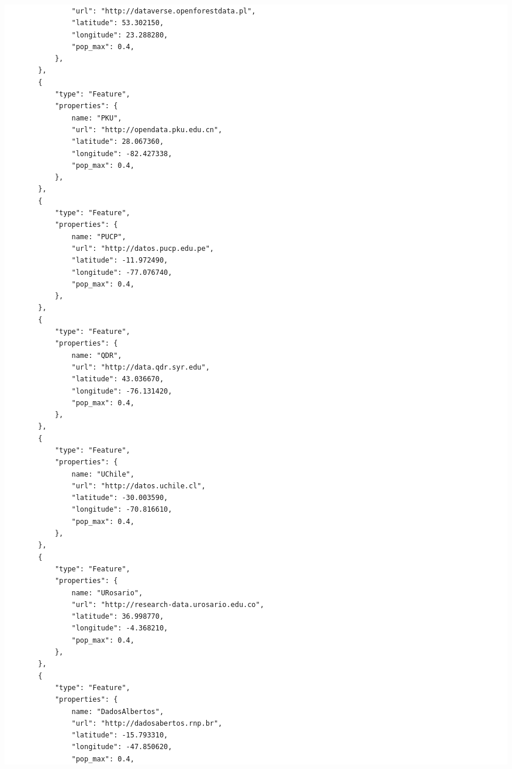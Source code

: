					"url": "http://dataverse.openforestdata.pl",
					"latitude": 53.302150,
					"longitude": 23.288280,
					"pop_max": 0.4,
				},
			},
			{
				"type": "Feature",
				"properties": {
					name: "PKU",
					"url": "http://opendata.pku.edu.cn",
					"latitude": 28.067360,
					"longitude": -82.427338,
					"pop_max": 0.4,
				},
			},
			{
				"type": "Feature",
				"properties": {
					name: "PUCP",
					"url": "http://datos.pucp.edu.pe",
					"latitude": -11.972490,
					"longitude": -77.076740,
					"pop_max": 0.4,
				},
			},
			{
				"type": "Feature",
				"properties": {
					name: "QDR",
					"url": "http://data.qdr.syr.edu",
					"latitude": 43.036670,
					"longitude": -76.131420,
					"pop_max": 0.4,
				},
			},
			{
				"type": "Feature",
				"properties": {
					name: "UChile",
					"url": "http://datos.uchile.cl",
					"latitude": -30.003590,
					"longitude": -70.816610,
					"pop_max": 0.4,
				},
			},
			{
				"type": "Feature",
				"properties": {
					name: "URosario",
					"url": "http://research-data.urosario.edu.co",
					"latitude": 36.998770,
					"longitude": -4.368210,
					"pop_max": 0.4,
				},
			},
			{
				"type": "Feature",
				"properties": {
					name: "DadosAlbertos",
					"url": "http://dadosabertos.rnp.br",
					"latitude": -15.793310,
					"longitude": -47.850620,
					"pop_max": 0.4,